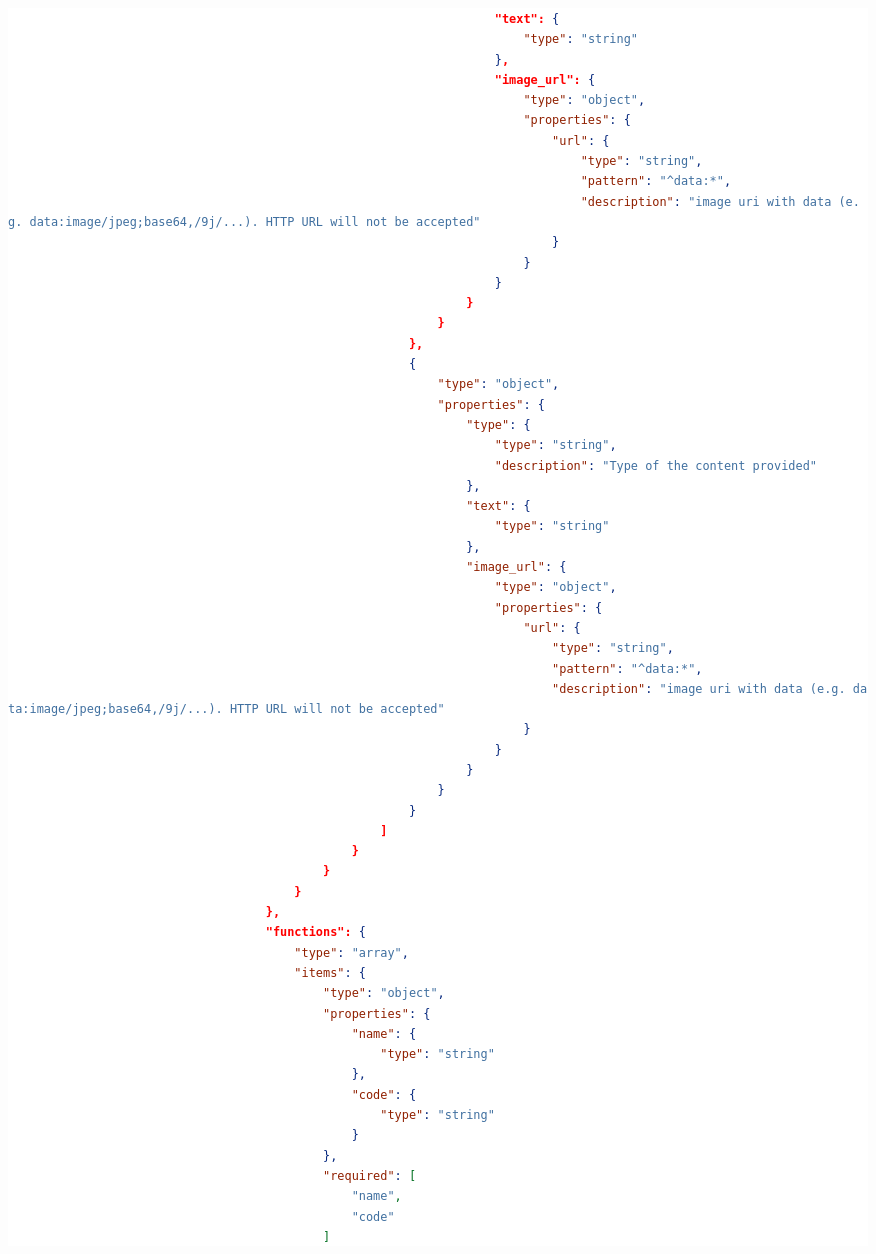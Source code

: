   ```json
                                                                      "text": {
                                                                          "type": "string"
                                                                      },
                                                                      "image_url": {
                                                                          "type": "object",
                                                                          "properties": {
                                                                              "url": {
                                                                                  "type": "string",
                                                                                  "pattern": "^data:*",
                                                                                  "description": "image uri with data (e.g. data:image/jpeg;base64,/9j/...). HTTP URL will not be accepted"
                                                                              }
                                                                          }
                                                                      }
                                                                  }
                                                              }
                                                          },
                                                          {
                                                              "type": "object",
                                                              "properties": {
                                                                  "type": {
                                                                      "type": "string",
                                                                      "description": "Type of the content provided"
                                                                  },
                                                                  "text": {
                                                                      "type": "string"
                                                                  },
                                                                  "image_url": {
                                                                      "type": "object",
                                                                      "properties": {
                                                                          "url": {
                                                                              "type": "string",
                                                                              "pattern": "^data:*",
                                                                              "description": "image uri with data (e.g. data:image/jpeg;base64,/9j/...). HTTP URL will not be accepted"
                                                                          }
                                                                      }
                                                                  }
                                                              }
                                                          }
                                                      ]
                                                  }
                                              }
                                          }
                                      },
                                      "functions": {
                                          "type": "array",
                                          "items": {
                                              "type": "object",
                                              "properties": {
                                                  "name": {
                                                      "type": "string"
                                                  },
                                                  "code": {
                                                      "type": "string"
                                                  }
                                              },
                                              "required": [
                                                  "name",
                                                  "code"
                                              ]
  ```